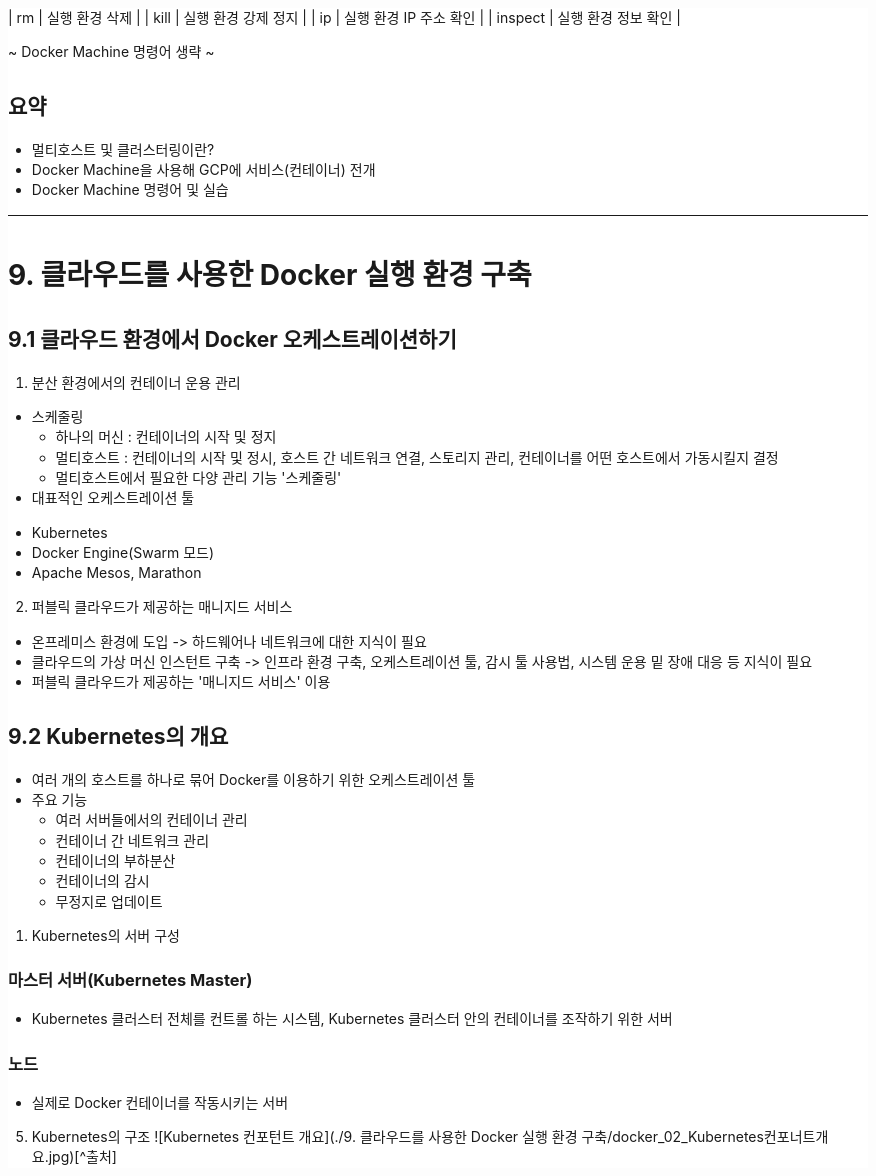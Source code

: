 |    rm     | 실행 환경 삭제              |
|   kill    | 실행 환경 강제 정지         |
|    ip     | 실행 환경 IP 주소 확인      |
|  inspect  | 실행 환경 정보 확인         |

~ Docker Machine 명령어 생략 ~

## 요약
* 멀티호스트 및 클러스터링이란?
* Docker Machine을 사용해 GCP에 서비스(컨테이너) 전개
* Docker Machine 명령어 및 실습

---
# 9. 클라우드를 사용한 Docker 실행 환경 구축

## 9.1 클라우드 환경에서 Docker 오케스트레이션하기
1. 분산 환경에서의 컨테이너 운용 관리
* 스케줄링
    - 하나의 머신 : 컨테이너의 시작 및 정지
    - 멀티호스트 : 컨테이너의 시작 및 정시, 호스트 간 네트워크 연결, 스토리지 관리, 컨테이너를 어떤 호스트에서 가동시킬지 결정
    - 멀티호스트에서 필요한 다양 관리 기능 '스케줄링' 
* 대표적인 오케스트레이션 툴
- Kubernetes
- Docker Engine(Swarm 모드)
- Apache Mesos, Marathon
2. 퍼블릭 클라우드가 제공하는 매니지드 서비스
* 온프레미스 환경에 도입 -> 하드웨어나 네트워크에 대한 지식이 필요
* 클라우드의 가상 머신 인스턴트 구축 -> 인프라 환경 구축, 오케스트레이션 툴, 감시 툴 사용법, 시스템 운용 밑 장애 대응 등 지식이 필요
* 퍼블릭 클라우드가 제공하는 '매니지드 서비스' 이용

## 9.2 Kubernetes의 개요
* 여러 개의 호스트를 하나로 묶어 Docker를 이용하기 위한 오케스트레이션 툴
* 주요 기능	
	- 여러 서버들에서의 컨테이너 관리
	- 컨테이너 간 네트워크 관리
	- 컨테이너의 부하분산
	- 컨테이너의 감시
	- 무정지로 업데이트
1. Kubernetes의 서버 구성
### 마스터 서버(Kubernetes Master)
* Kubernetes 클러스터 전체를 컨트롤 하는 시스템, Kubernetes 클러스터 안의 컨테이너를 조작하기 위한 서버
### 노드
* 실제로 Docker 컨테이너를 작동시키는 서버
5. Kubernetes의 구조
![Kubernetes 컨포턴트 개요](./9. 클라우드를 사용한 Docker 실행 환경 구축/docker_02_Kubernetes컨포너트개요.jpg)[^출처]
